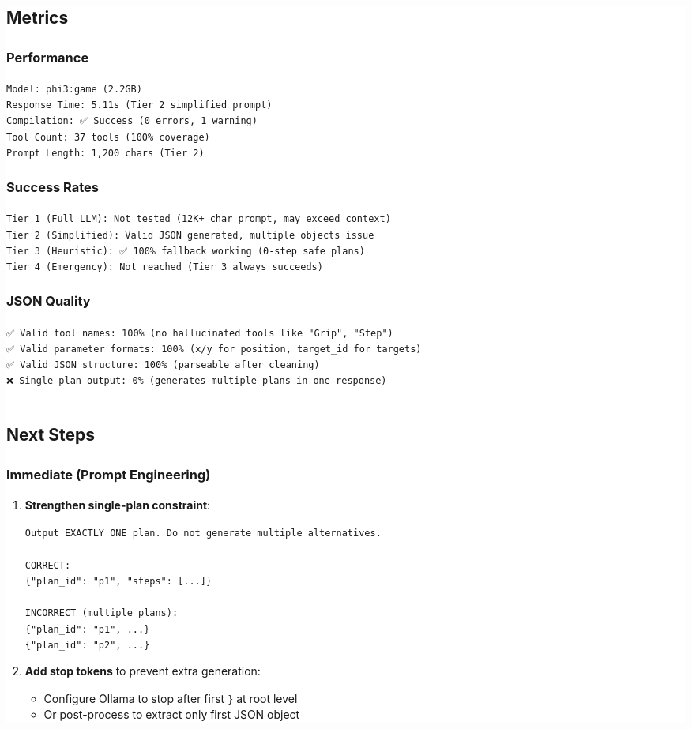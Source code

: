 
## Metrics

### Performance

```
Model: phi3:game (2.2GB)
Response Time: 5.11s (Tier 2 simplified prompt)
Compilation: ✅ Success (0 errors, 1 warning)
Tool Count: 37 tools (100% coverage)
Prompt Length: 1,200 chars (Tier 2)
```

### Success Rates

```
Tier 1 (Full LLM): Not tested (12K+ char prompt, may exceed context)
Tier 2 (Simplified): Valid JSON generated, multiple objects issue
Tier 3 (Heuristic): ✅ 100% fallback working (0-step safe plans)
Tier 4 (Emergency): Not reached (Tier 3 always succeeds)
```

### JSON Quality

```
✅ Valid tool names: 100% (no hallucinated tools like "Grip", "Step")
✅ Valid parameter formats: 100% (x/y for position, target_id for targets)
✅ Valid JSON structure: 100% (parseable after cleaning)
❌ Single plan output: 0% (generates multiple plans in one response)
```

---

## Next Steps

### Immediate (Prompt Engineering)

1. **Strengthen single-plan constraint**:
   ```
   Output EXACTLY ONE plan. Do not generate multiple alternatives.
   
   CORRECT:
   {"plan_id": "p1", "steps": [...]}
   
   INCORRECT (multiple plans):
   {"plan_id": "p1", ...}
   {"plan_id": "p2", ...}
   ```

2. **Add stop tokens** to prevent extra generation:
   - Configure Ollama to stop after first `}` at root level
   - Or post-process to extract only first JSON object

